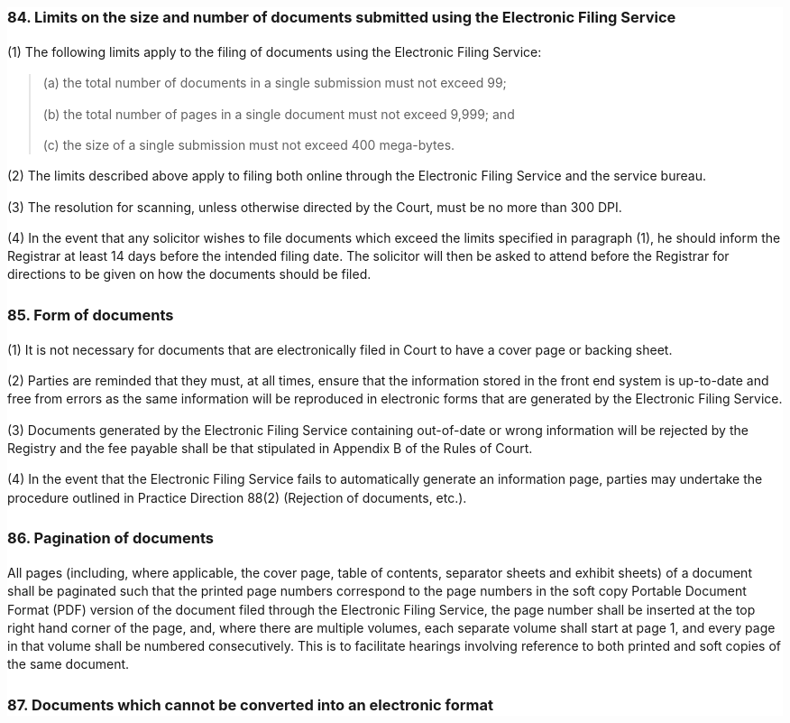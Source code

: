 ### 84. Limits on the size and number of documents submitted using the Electronic Filing Service <a href="#id-84-limits-on-the-size-and-number-of-documents-submitted-using-the-electronic-filing-service" id="id-84-limits-on-the-size-and-number-of-documents-submitted-using-the-electronic-filing-service"></a>

(1) The following limits apply to the filing of documents using the Electronic Filing Service:

> (a) the total number of documents in a single submission must not exceed 99;
>
> (b) the total number of pages in a single document must not exceed 9,999; and
>
> (c) the size of a single submission must not exceed 400 mega-bytes.

(2) The limits described above apply to filing both online through the Electronic Filing Service and the service bureau.

(3) The resolution for scanning, unless otherwise directed by the Court, must be no more than 300 DPI.

(4) In the event that any solicitor wishes to file documents which exceed the limits specified in paragraph (1), he should inform the Registrar at least 14 days before the intended filing date. The solicitor will then be asked to attend before the Registrar for directions to be given on how the documents should be filed.

### 85. Form of documents <a href="#id-85-form-of-documents" id="id-85-form-of-documents"></a>

(1) It is not necessary for documents that are electronically filed in Court to have a cover page or backing sheet.

(2) Parties are reminded that they must, at all times, ensure that the information stored in the front end system is up-to-date and free from errors as the same information will be reproduced in electronic forms that are generated by the Electronic Filing Service.

(3) Documents generated by the Electronic Filing Service containing out-of-date or wrong information will be rejected by the Registry and the fee payable shall be that stipulated in Appendix B of the Rules of Court.

(4) In the event that the Electronic Filing Service fails to automatically generate an information page, parties may undertake the procedure outlined in Practice Direction 88(2) (Rejection of documents, etc.).

### 86. Pagination of documents

All pages (including, where applicable, the cover page, table of contents, separator sheets and exhibit sheets) of a document shall be paginated such that the printed page numbers correspond to the page numbers in the soft copy Portable Document Format (PDF) version of the document filed through the Electronic Filing Service, the page number shall be inserted at the top right hand corner of the page, and, where there are multiple volumes, each separate volume shall start at page 1, and every page in that volume shall be numbered consecutively. This is to facilitate hearings involving reference to both printed and soft copies of the same document.

### 87. Documents which cannot be converted into an electronic format <a href="#id-87-documents-which-cannot-be-converted-into-an-electronic-format" id="id-87-documents-which-cannot-be-converted-into-an-electronic-format"></a>
